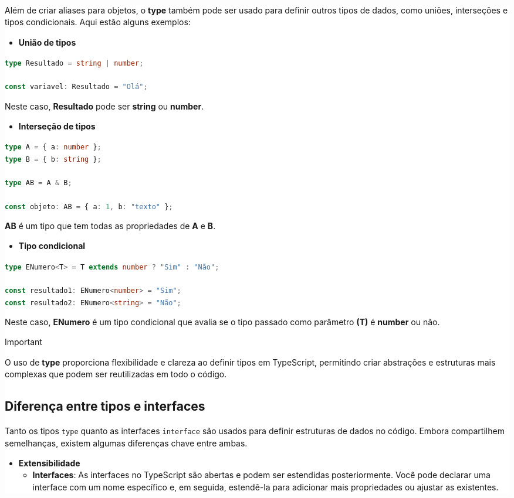 Além de criar aliases para objetos, o **type**
também pode ser usado para definir outros tipos de
dados, como uniões, interseções e tipos condicionais.
Aqui estão alguns exemplos:

- **União de tipos**

```ts
type Resultado = string | number;

const variavel: Resultado = "Olá";
```

Neste caso, **Resultado** pode ser **string** ou **number**.

- **Interseção de tipos**

```ts
type A = { a: number };
type B = { b: string };

type AB = A & B;

const objeto: AB = { a: 1, b: "texto" };
```

**AB** é um tipo que tem todas as propriedades de **A** e **B**.

- **Tipo condicional**

```ts
type ENumero<T> = T extends number ? "Sim" : "Não";

const resultado1: ENumero<number> = "Sim";
const resultado2: ENumero<string> = "Não";
```

Neste caso, **ENumero** é um tipo condicional que
avalia se o tipo passado como parâmetro **(T)** é **number** ou não.

> [!IMPORTANT]
> O uso de **type** proporciona flexibilidade e clareza
> ao definir tipos em TypeScript, permitindo criar
> abstrações e estruturas mais complexas que podem ser
> reutilizadas em todo o código.

## Diferença entre tipos e interfaces

Tanto os tipos `type` quanto as interfaces
`interface` são usados para definir estruturas
de dados no código. Embora compartilhem semelhanças,
existem algumas diferenças chave entre ambas.

- **Extensibilidade**
  + **Interfaces**: As interfaces no TypeScript são abertas
  e podem ser estendidas posteriormente. Você pode declarar
  uma interface com um nome específico e, em seguida, estendê-la
  para adicionar mais propriedades ou ajustar as existentes.
